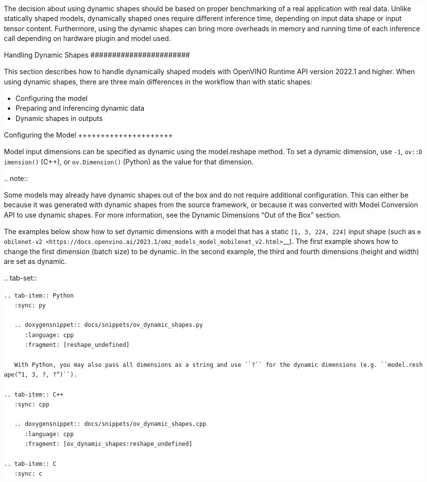 The decision about using dynamic shapes should be based on proper benchmarking of a real application with real data.
Unlike statically shaped models, dynamically shaped ones require different inference time, depending on input data shape or input tensor content.
Furthermore, using the dynamic shapes can bring more overheads in memory and running time of each inference call depending on hardware plugin and model used.

Handling Dynamic Shapes
#######################

This section describes how to handle dynamically shaped models with OpenVINO Runtime API version 2022.1 and higher. When using dynamic shapes, there are three main differences in the workflow than with static shapes:

* Configuring the model
* Preparing and inferencing dynamic data
* Dynamic shapes in outputs

Configuring the Model
+++++++++++++++++++++

Model input dimensions can be specified as dynamic using the model.reshape method. To set a dynamic dimension, use ``-1``, ``ov::Dimension()`` (C++), or ``ov.Dimension()`` (Python) as the value for that dimension.

.. note::
   
   Some models may already have dynamic shapes out of the box and do not require additional configuration. This can either be because it was generated with dynamic shapes from the source framework, or because it was converted with Model Conversion API to use dynamic shapes. For more information, see the Dynamic Dimensions “Out of the Box” section.

The examples below show how to set dynamic dimensions with a model that has a static ``[1, 3, 224, 224]`` input shape (such as `mobilenet-v2 <https://docs.openvino.ai/2023.1/omz_models_model_mobilenet_v2.html>`__). The first example shows how to change the first dimension (batch size) to be dynamic. In the second example, the third and fourth dimensions (height and width) are set as dynamic.

.. tab-set::

    .. tab-item:: Python
       :sync: py

       .. doxygensnippet:: docs/snippets/ov_dynamic_shapes.py
          :language: cpp
          :fragment: [reshape_undefined]
       
       With Python, you may also pass all dimensions as a string and use ``?`` for the dynamic dimensions (e.g. ``model.reshape(“1, 3, ?, ?”)``).

    .. tab-item:: C++
       :sync: cpp

       .. doxygensnippet:: docs/snippets/ov_dynamic_shapes.cpp
          :language: cpp
          :fragment: [ov_dynamic_shapes:reshape_undefined]

    .. tab-item:: C
       :sync: c

